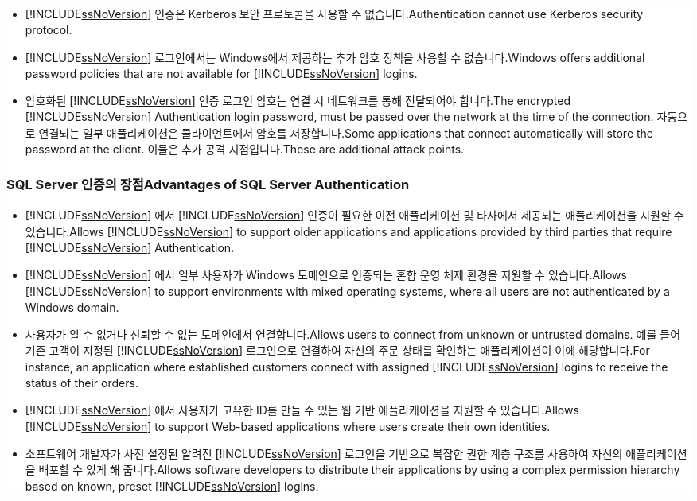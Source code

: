 -   [!INCLUDE[ssNoVersion](../../includes/ssnoversion-md.md)] <span data-ttu-id="62b72-152">인증은 Kerberos 보안 프로토콜을 사용할 수 없습니다.</span><span class="sxs-lookup"><span data-stu-id="62b72-152">Authentication cannot use Kerberos security protocol.</span></span>  
  
-   <span data-ttu-id="62b72-153">[!INCLUDE[ssNoVersion](../../includes/ssnoversion-md.md)] 로그인에서는 Windows에서 제공하는 추가 암호 정책을 사용할 수 없습니다.</span><span class="sxs-lookup"><span data-stu-id="62b72-153">Windows offers additional password policies that are not available for [!INCLUDE[ssNoVersion](../../includes/ssnoversion-md.md)] logins.</span></span>  
  
-   <span data-ttu-id="62b72-154">암호화된 [!INCLUDE[ssNoVersion](../../includes/ssnoversion-md.md)] 인증 로그인 암호는 연결 시 네트워크를 통해 전달되어야 합니다.</span><span class="sxs-lookup"><span data-stu-id="62b72-154">The encrypted [!INCLUDE[ssNoVersion](../../includes/ssnoversion-md.md)] Authentication login password, must be passed over the network at the time of the connection.</span></span> <span data-ttu-id="62b72-155">자동으로 연결되는 일부 애플리케이션은 클라이언트에서 암호를 저장합니다.</span><span class="sxs-lookup"><span data-stu-id="62b72-155">Some applications that connect automatically will store the password at the client.</span></span> <span data-ttu-id="62b72-156">이들은 추가 공격 지점입니다.</span><span class="sxs-lookup"><span data-stu-id="62b72-156">These are additional attack points.</span></span>  
  
### <a name="advantages-of-sql-server-authentication"></a><span data-ttu-id="62b72-157">SQL Server 인증의 장점</span><span class="sxs-lookup"><span data-stu-id="62b72-157">Advantages of SQL Server Authentication</span></span>  
  
-   <span data-ttu-id="62b72-158">[!INCLUDE[ssNoVersion](../../includes/ssnoversion-md.md)] 에서 [!INCLUDE[ssNoVersion](../../includes/ssnoversion-md.md)] 인증이 필요한 이전 애플리케이션 및 타사에서 제공되는 애플리케이션을 지원할 수 있습니다.</span><span class="sxs-lookup"><span data-stu-id="62b72-158">Allows [!INCLUDE[ssNoVersion](../../includes/ssnoversion-md.md)] to support older applications and applications provided by third parties that require [!INCLUDE[ssNoVersion](../../includes/ssnoversion-md.md)] Authentication.</span></span>  
  
-   <span data-ttu-id="62b72-159">[!INCLUDE[ssNoVersion](../../includes/ssnoversion-md.md)] 에서 일부 사용자가 Windows 도메인으로 인증되는 혼합 운영 체제 환경을 지원할 수 있습니다.</span><span class="sxs-lookup"><span data-stu-id="62b72-159">Allows [!INCLUDE[ssNoVersion](../../includes/ssnoversion-md.md)] to support environments with mixed operating systems, where all users are not authenticated by a Windows domain.</span></span>  
  
-   <span data-ttu-id="62b72-160">사용자가 알 수 없거나 신뢰할 수 없는 도메인에서 연결합니다.</span><span class="sxs-lookup"><span data-stu-id="62b72-160">Allows users to connect from unknown or untrusted domains.</span></span> <span data-ttu-id="62b72-161">예를 들어 기존 고객이 지정된 [!INCLUDE[ssNoVersion](../../includes/ssnoversion-md.md)] 로그인으로 연결하여 자신의 주문 상태를 확인하는 애플리케이션이 이에 해당합니다.</span><span class="sxs-lookup"><span data-stu-id="62b72-161">For instance, an application where established customers connect with assigned [!INCLUDE[ssNoVersion](../../includes/ssnoversion-md.md)] logins to receive the status of their orders.</span></span>  
  
-   <span data-ttu-id="62b72-162">[!INCLUDE[ssNoVersion](../../includes/ssnoversion-md.md)] 에서 사용자가 고유한 ID를 만들 수 있는 웹 기반 애플리케이션을 지원할 수 있습니다.</span><span class="sxs-lookup"><span data-stu-id="62b72-162">Allows [!INCLUDE[ssNoVersion](../../includes/ssnoversion-md.md)] to support Web-based applications where users create their own identities.</span></span>  
  
-   <span data-ttu-id="62b72-163">소프트웨어 개발자가 사전 설정된 알려진 [!INCLUDE[ssNoVersion](../../includes/ssnoversion-md.md)] 로그인을 기반으로 복잡한 권한 계층 구조를 사용하여 자신의 애플리케이션을 배포할 수 있게 해 줍니다.</span><span class="sxs-lookup"><span data-stu-id="62b72-163">Allows software developers to distribute their applications by using a complex permission hierarchy based on known, preset [!INCLUDE[ssNoVersion](../../includes/ssnoversion-md.md)] logins.</span></span>  
  